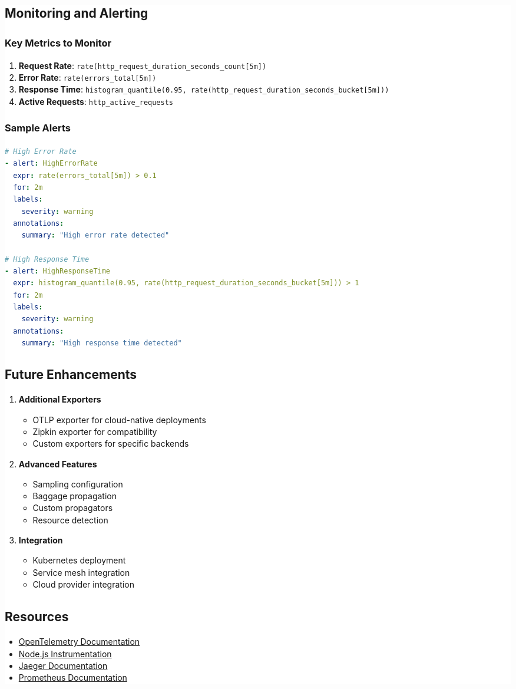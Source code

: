 ## Monitoring and Alerting

### Key Metrics to Monitor

1. **Request Rate**: `rate(http_request_duration_seconds_count[5m])`
2. **Error Rate**: `rate(errors_total[5m])`
3. **Response Time**: `histogram_quantile(0.95, rate(http_request_duration_seconds_bucket[5m]))`
4. **Active Requests**: `http_active_requests`

### Sample Alerts

```yaml
# High Error Rate
- alert: HighErrorRate
  expr: rate(errors_total[5m]) > 0.1
  for: 2m
  labels:
    severity: warning
  annotations:
    summary: "High error rate detected"

# High Response Time
- alert: HighResponseTime
  expr: histogram_quantile(0.95, rate(http_request_duration_seconds_bucket[5m])) > 1
  for: 2m
  labels:
    severity: warning
  annotations:
    summary: "High response time detected"
```

## Future Enhancements

1. **Additional Exporters**

   - OTLP exporter for cloud-native deployments
   - Zipkin exporter for compatibility
   - Custom exporters for specific backends

2. **Advanced Features**

   - Sampling configuration
   - Baggage propagation
   - Custom propagators
   - Resource detection

3. **Integration**
   - Kubernetes deployment
   - Service mesh integration
   - Cloud provider integration

## Resources

- [OpenTelemetry Documentation](https://opentelemetry.io/docs/)
- [Node.js Instrumentation](https://opentelemetry.io/docs/instrumentation/js/)
- [Jaeger Documentation](https://www.jaegertracing.io/docs/)
- [Prometheus Documentation](https://prometheus.io/docs/)
